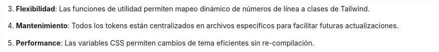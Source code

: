 3. **Flexibilidad**: Las funciones de utilidad permiten mapeo dinámico de números de línea a clases de Tailwind.

4. **Mantenimiento**: Todos los tokens están centralizados en archivos específicos para facilitar futuras actualizaciones.

5. **Performance**: Las variables CSS permiten cambios de tema eficientes sin re-compilación.